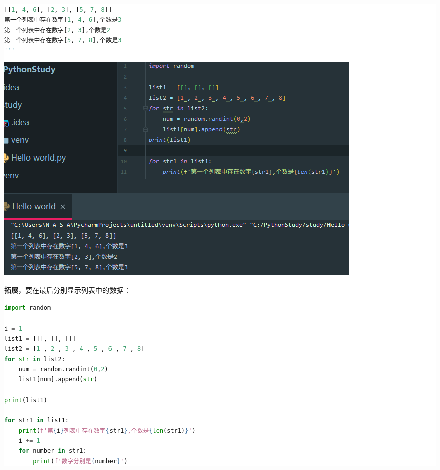   ```py
  [[1, 4, 6], [2, 3], [5, 7, 8]]
  第一个列表中存在数字[1, 4, 6],个数是3
  第一个列表中存在数字[2, 3],个数是2
  第一个列表中存在数字[5, 7, 8],个数是3
  '''
  ```

  ![](img/元组和列表/30.png)

  **拓展**，要在最后分别显示列表中的数据：
  ```py
  import random

  i = 1
  list1 = [[], [], []]
  list2 = [1 , 2 , 3 , 4 , 5 , 6 , 7 , 8]
  for str in list2:
      num = random.randint(0,2)
      list1[num].append(str)

  print(list1)

  for str1 in list1:
      print(f'第{i}列表中存在数字{str1},个数是{len(str1)}')
      i += 1
      for number in str1:
          print(f'数字分别是{number}')
  ```
